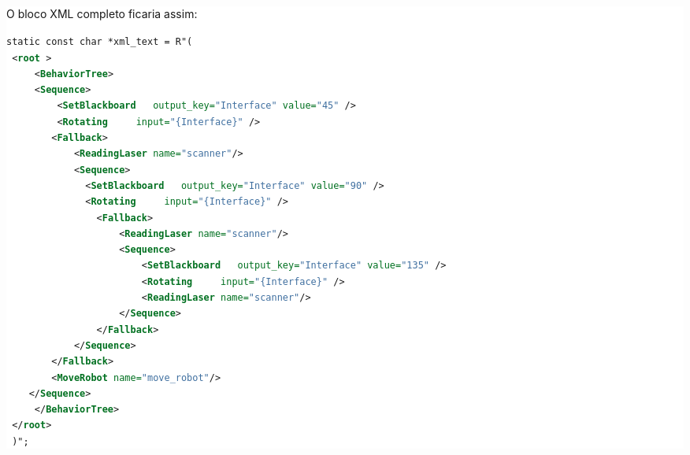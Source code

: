```bash
```
O bloco XML completo ficaria assim:
```xml
static const char *xml_text = R"(
 <root >
     <BehaviorTree>
     <Sequence>
         <SetBlackboard   output_key="Interface" value="45" />
         <Rotating     input="{Interface}" /> 
        <Fallback>
            <ReadingLaser name="scanner"/>
            <Sequence>
              <SetBlackboard   output_key="Interface" value="90" />
              <Rotating     input="{Interface}" />
                <Fallback>
                    <ReadingLaser name="scanner"/>
                    <Sequence>
                        <SetBlackboard   output_key="Interface" value="135" />
                        <Rotating     input="{Interface}" />
                        <ReadingLaser name="scanner"/>
                    </Sequence>
                </Fallback>
            </Sequence>
        </Fallback>
        <MoveRobot name="move_robot"/>  
    </Sequence>
     </BehaviorTree>
 </root>
 )";
```